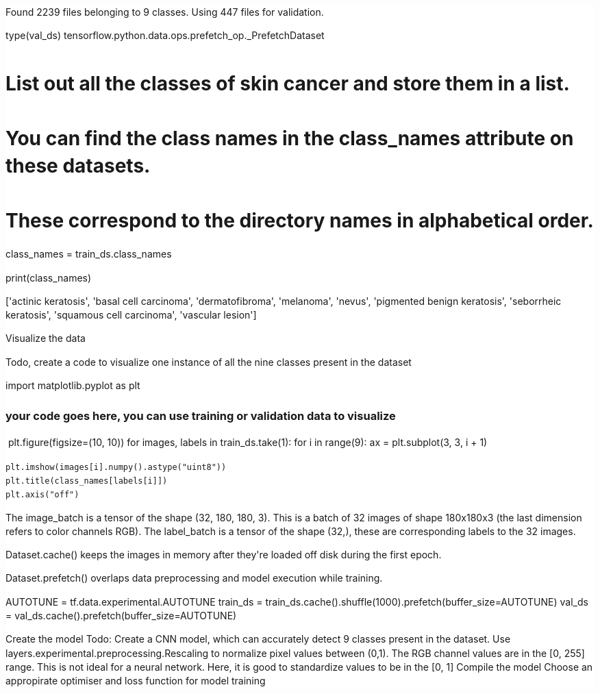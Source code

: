 Found 2239 files belonging to 9 classes.
Using 447 files for validation.

type(val_ds)
tensorflow.python.data.ops.prefetch_op._PrefetchDataset

# List out all the classes of skin cancer and store them in a list. 
# You can find the class names in the class_names attribute on these datasets. 
# These correspond to the directory names in alphabetical order.

class_names = train_ds.class_names

print(class_names)

['actinic keratosis', 'basal cell carcinoma', 'dermatofibroma', 'melanoma', 'nevus', 'pigmented benign keratosis', 'seborrheic keratosis', 'squamous cell carcinoma', 'vascular lesion']

Visualize the data

Todo, create a code to visualize one instance of all the nine classes present in the dataset

import matplotlib.pyplot as plt
​
### your code goes here, you can use training or validation data to visualize
​
plt.figure(figsize=(10, 10))
for images, labels in train_ds.take(1):
  for i in range(9):
    ax = plt.subplot(3, 3, i + 1)
   
    plt.imshow(images[i].numpy().astype("uint8"))
    plt.title(class_names[labels[i]])
    plt.axis("off")

The image_batch is a tensor of the shape (32, 180, 180, 3). This is a batch of 32 images of shape 180x180x3 (the last dimension refers to color channels RGB). The label_batch is a tensor of the shape (32,), these are corresponding labels to the 32 images.

Dataset.cache() keeps the images in memory after they're loaded off disk during the first epoch.

Dataset.prefetch() overlaps data preprocessing and model execution while training.

AUTOTUNE = tf.data.experimental.AUTOTUNE
train_ds = train_ds.cache().shuffle(1000).prefetch(buffer_size=AUTOTUNE)
val_ds = val_ds.cache().prefetch(buffer_size=AUTOTUNE)

Create the model
Todo: Create a CNN model, which can accurately detect 9 classes present in the dataset. Use layers.experimental.preprocessing.Rescaling to normalize pixel values between (0,1). The RGB channel values are in the [0, 255] range. This is not ideal for a neural network. Here, it is good to standardize values to be in the [0, 1]
Compile the model
Choose an appropirate optimiser and loss function for model training
